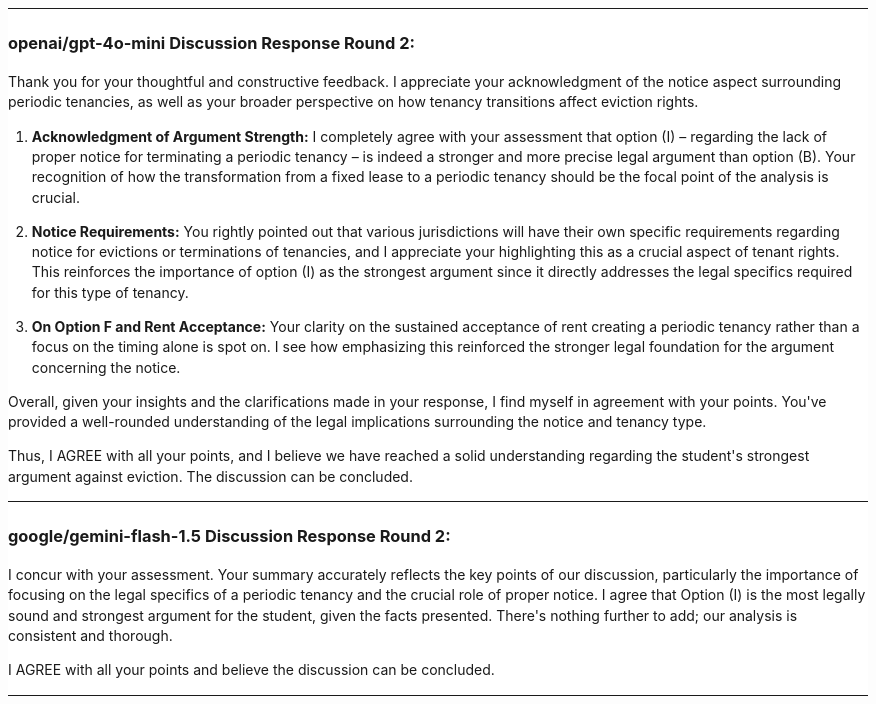 

[//]: # (2024-11-17 20:22:04)

---




[//]: # (2024-11-17 20:22:09)
### openai/gpt-4o-mini Discussion Response Round 2:


[//]: # (2024-11-17 20:22:09)
Thank you for your thoughtful and constructive feedback. I appreciate your acknowledgment of the notice aspect surrounding periodic tenancies, as well as your broader perspective on how tenancy transitions affect eviction rights.

1. **Acknowledgment of Argument Strength:** I completely agree with your assessment that option (I) – regarding the lack of proper notice for terminating a periodic tenancy – is indeed a stronger and more precise legal argument than option (B). Your recognition of how the transformation from a fixed lease to a periodic tenancy should be the focal point of the analysis is crucial.

2. **Notice Requirements:** You rightly pointed out that various jurisdictions will have their own specific requirements regarding notice for evictions or terminations of tenancies, and I appreciate your highlighting this as a crucial aspect of tenant rights. This reinforces the importance of option (I) as the strongest argument since it directly addresses the legal specifics required for this type of tenancy.

3. **On Option F and Rent Acceptance:** Your clarity on the sustained acceptance of rent creating a periodic tenancy rather than a focus on the timing alone is spot on. I see how emphasizing this reinforced the stronger legal foundation for the argument concerning the notice.

Overall, given your insights and the clarifications made in your response, I find myself in agreement with your points. You've provided a well-rounded understanding of the legal implications surrounding the notice and tenancy type. 

Thus, I AGREE with all your points, and I believe we have reached a solid understanding regarding the student's strongest argument against eviction. The discussion can be concluded.


[//]: # (2024-11-17 20:22:09)

---




[//]: # (2024-11-17 20:22:11)
### google/gemini-flash-1.5 Discussion Response Round 2:


[//]: # (2024-11-17 20:22:11)
I concur with your assessment.  Your summary accurately reflects the key points of our discussion, particularly the importance of focusing on the legal specifics of a periodic tenancy and the crucial role of proper notice.  I agree that Option (I) is the most legally sound and strongest argument for the student, given the facts presented.  There's nothing further to add; our analysis is consistent and thorough.

I AGREE with all your points and believe the discussion can be concluded.



[//]: # (2024-11-17 20:22:11)

---





[//]: # (2024-11-17 20:21:41)
[//]: # (2024-11-17 20:21:41)
[//]: # (2024-11-17 20:21:41)
[//]: # (2024-11-17 20:21:41)
[//]: # (2024-11-17 20:21:41)
[//]: # (2024-11-17 20:21:41)
[//]: # (2024-11-17 20:21:49)
[//]: # (2024-11-17 20:21:49)
[//]: # (2024-11-17 20:21:49)
[//]: # (2024-11-17 20:21:54)
[//]: # (2024-11-17 20:21:54)
[//]: # (2024-11-17 20:21:54)
[//]: # (2024-11-17 20:21:59)
[//]: # (2024-11-17 20:21:59)
[//]: # (2024-11-17 20:21:59)
[//]: # (2024-11-17 20:22:13)
[//]: # (2024-11-17 20:22:13)
[//]: # (2024-11-17 20:22:13)
[//]: # (2024-11-17 20:22:14)
[//]: # (2024-11-17 20:22:14)
[//]: # (2024-11-17 20:22:14)
[//]: # (2024-11-17 20:22:20)
[//]: # (2024-11-17 20:22:20)
[//]: # (2024-11-17 20:22:20)
[//]: # (2024-11-17 20:22:22)
[//]: # (2024-11-17 20:22:22)
[//]: # (2024-11-17 20:22:22)